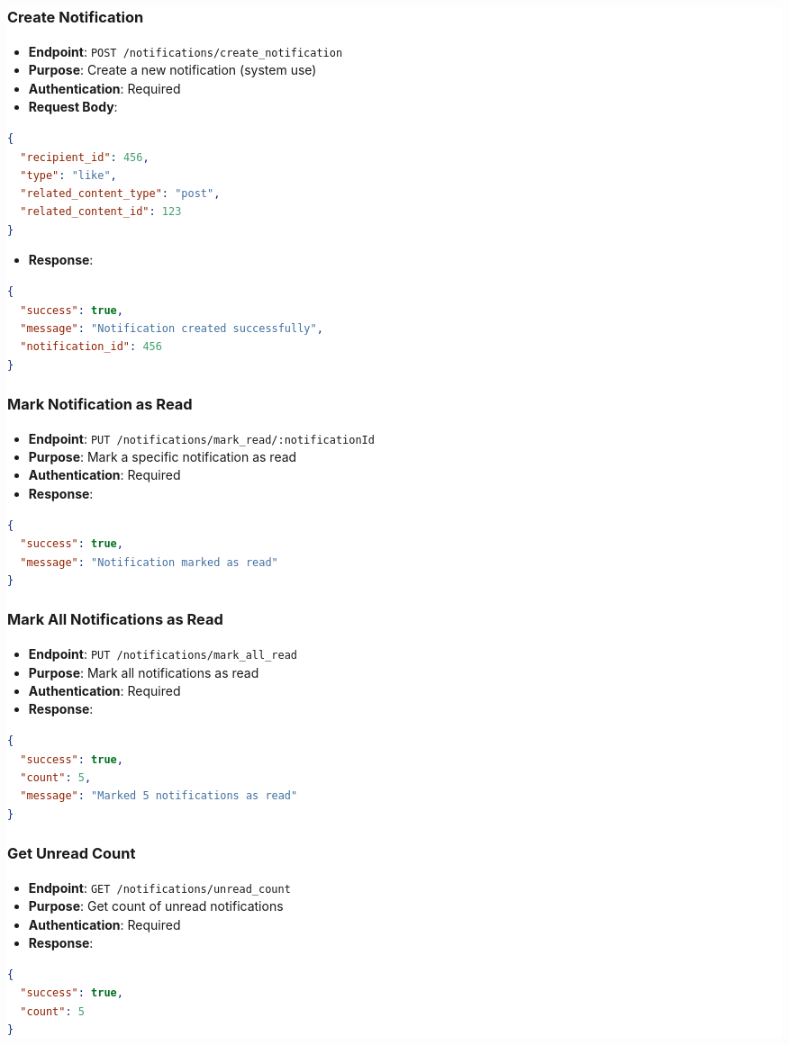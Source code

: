 ### Create Notification
- **Endpoint**: `POST /notifications/create_notification`
- **Purpose**: Create a new notification (system use)
- **Authentication**: Required
- **Request Body**:
```json
{
  "recipient_id": 456,
  "type": "like",
  "related_content_type": "post",
  "related_content_id": 123
}
```
- **Response**:
```json
{
  "success": true,
  "message": "Notification created successfully",
  "notification_id": 456
}
```

### Mark Notification as Read
- **Endpoint**: `PUT /notifications/mark_read/:notificationId`
- **Purpose**: Mark a specific notification as read
- **Authentication**: Required
- **Response**:
```json
{
  "success": true,
  "message": "Notification marked as read"
}
```

### Mark All Notifications as Read
- **Endpoint**: `PUT /notifications/mark_all_read`
- **Purpose**: Mark all notifications as read
- **Authentication**: Required
- **Response**:
```json
{
  "success": true,
  "count": 5,
  "message": "Marked 5 notifications as read"
}
```

### Get Unread Count
- **Endpoint**: `GET /notifications/unread_count`
- **Purpose**: Get count of unread notifications
- **Authentication**: Required
- **Response**:
```json
{
  "success": true,
  "count": 5
}
```
